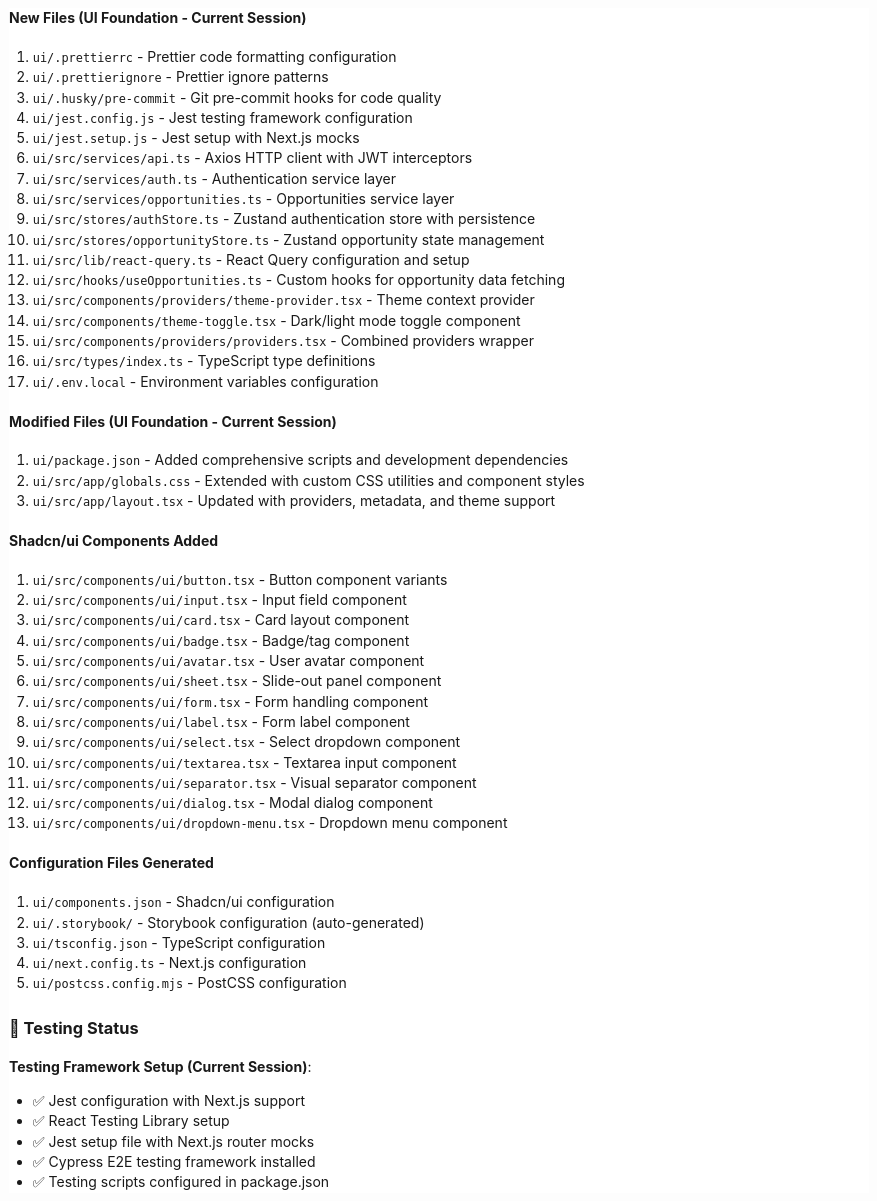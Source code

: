 #### New Files (UI Foundation - Current Session)
1. `ui/.prettierrc` - Prettier code formatting configuration
2. `ui/.prettierignore` - Prettier ignore patterns
3. `ui/.husky/pre-commit` - Git pre-commit hooks for code quality
4. `ui/jest.config.js` - Jest testing framework configuration
5. `ui/jest.setup.js` - Jest setup with Next.js mocks
6. `ui/src/services/api.ts` - Axios HTTP client with JWT interceptors
7. `ui/src/services/auth.ts` - Authentication service layer
8. `ui/src/services/opportunities.ts` - Opportunities service layer
9. `ui/src/stores/authStore.ts` - Zustand authentication store with persistence
10. `ui/src/stores/opportunityStore.ts` - Zustand opportunity state management
11. `ui/src/lib/react-query.ts` - React Query configuration and setup
12. `ui/src/hooks/useOpportunities.ts` - Custom hooks for opportunity data fetching
13. `ui/src/components/providers/theme-provider.tsx` - Theme context provider
14. `ui/src/components/theme-toggle.tsx` - Dark/light mode toggle component
15. `ui/src/components/providers/providers.tsx` - Combined providers wrapper
16. `ui/src/types/index.ts` - TypeScript type definitions
17. `ui/.env.local` - Environment variables configuration

#### Modified Files (UI Foundation - Current Session)
1. `ui/package.json` - Added comprehensive scripts and development dependencies
2. `ui/src/app/globals.css` - Extended with custom CSS utilities and component styles
3. `ui/src/app/layout.tsx` - Updated with providers, metadata, and theme support

#### Shadcn/ui Components Added
1. `ui/src/components/ui/button.tsx` - Button component variants
2. `ui/src/components/ui/input.tsx` - Input field component
3. `ui/src/components/ui/card.tsx` - Card layout component
4. `ui/src/components/ui/badge.tsx` - Badge/tag component
5. `ui/src/components/ui/avatar.tsx` - User avatar component
6. `ui/src/components/ui/sheet.tsx` - Slide-out panel component
7. `ui/src/components/ui/form.tsx` - Form handling component
8. `ui/src/components/ui/label.tsx` - Form label component
9. `ui/src/components/ui/select.tsx` - Select dropdown component
10. `ui/src/components/ui/textarea.tsx` - Textarea input component
11. `ui/src/components/ui/separator.tsx` - Visual separator component
12. `ui/src/components/ui/dialog.tsx` - Modal dialog component
13. `ui/src/components/ui/dropdown-menu.tsx` - Dropdown menu component

#### Configuration Files Generated
1. `ui/components.json` - Shadcn/ui configuration
2. `ui/.storybook/` - Storybook configuration (auto-generated)
3. `ui/tsconfig.json` - TypeScript configuration
4. `ui/next.config.ts` - Next.js configuration
5. `ui/postcss.config.mjs` - PostCSS configuration

### 🧪 Testing Status

**Testing Framework Setup (Current Session)**:
- ✅ Jest configuration with Next.js support
- ✅ React Testing Library setup
- ✅ Jest setup file with Next.js router mocks
- ✅ Cypress E2E testing framework installed
- ✅ Testing scripts configured in package.json
